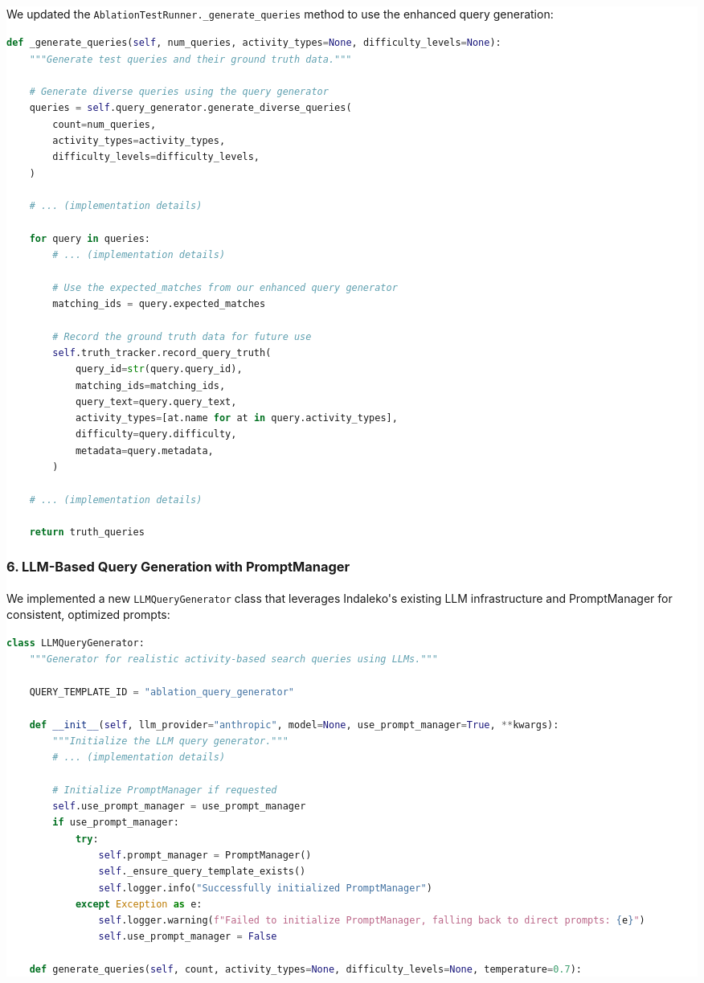 We updated the `AblationTestRunner._generate_queries` method to use the enhanced query generation:

```python
def _generate_queries(self, num_queries, activity_types=None, difficulty_levels=None):
    """Generate test queries and their ground truth data."""

    # Generate diverse queries using the query generator
    queries = self.query_generator.generate_diverse_queries(
        count=num_queries,
        activity_types=activity_types,
        difficulty_levels=difficulty_levels,
    )

    # ... (implementation details)

    for query in queries:
        # ... (implementation details)

        # Use the expected_matches from our enhanced query generator
        matching_ids = query.expected_matches

        # Record the ground truth data for future use
        self.truth_tracker.record_query_truth(
            query_id=str(query.query_id),
            matching_ids=matching_ids,
            query_text=query.query_text,
            activity_types=[at.name for at in query.activity_types],
            difficulty=query.difficulty,
            metadata=query.metadata,
        )

    # ... (implementation details)

    return truth_queries
```

### 6. LLM-Based Query Generation with PromptManager

We implemented a new `LLMQueryGenerator` class that leverages Indaleko's existing LLM infrastructure and PromptManager for consistent, optimized prompts:

```python
class LLMQueryGenerator:
    """Generator for realistic activity-based search queries using LLMs."""

    QUERY_TEMPLATE_ID = "ablation_query_generator"

    def __init__(self, llm_provider="anthropic", model=None, use_prompt_manager=True, **kwargs):
        """Initialize the LLM query generator."""
        # ... (implementation details)

        # Initialize PromptManager if requested
        self.use_prompt_manager = use_prompt_manager
        if use_prompt_manager:
            try:
                self.prompt_manager = PromptManager()
                self._ensure_query_template_exists()
                self.logger.info("Successfully initialized PromptManager")
            except Exception as e:
                self.logger.warning(f"Failed to initialize PromptManager, falling back to direct prompts: {e}")
                self.use_prompt_manager = False

    def generate_queries(self, count, activity_types=None, difficulty_levels=None, temperature=0.7):
```